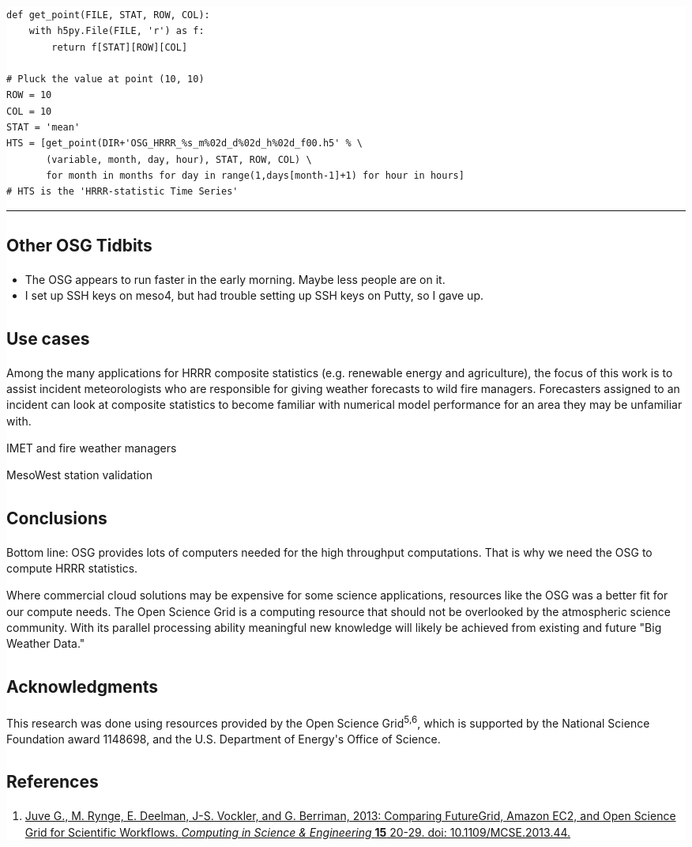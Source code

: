     def get_point(FILE, STAT, ROW, COL):
        with h5py.File(FILE, 'r') as f:
            return f[STAT][ROW][COL]

    # Pluck the value at point (10, 10)
    ROW = 10
    COL = 10
    STAT = 'mean'
    HTS = [get_point(DIR+'OSG_HRRR_%s_m%02d_d%02d_h%02d_f00.h5' % \
           (variable, month, day, hour), STAT, ROW, COL) \
           for month in months for day in range(1,days[month-1]+1) for hour in hours]
    # HTS is the 'HRRR-statistic Time Series'


---------


## Other OSG Tidbits
 - The OSG appears to run faster in the early morning. Maybe less people are on it.
 - I set up SSH keys on meso4, but had trouble setting up SSH keys on Putty, so I gave up.

## Use cases
Among the many applications for HRRR composite statistics (e.g. renewable energy and agriculture), the focus of this work is to assist incident meteorologists who are responsible for giving weather forecasts to wild fire managers. Forecasters assigned to an incident can look at composite statistics to become familiar with numerical model performance for an area they may be unfamiliar with.

IMET and fire weather managers

MesoWest station validation



## Conclusions
Bottom line: OSG provides lots of computers needed for the high throughput computations. That is why we need the OSG to compute HRRR statistics.

Where commercial cloud solutions may be expensive for some science applications, resources like the OSG was a better fit for our compute needs. The Open Science Grid is a computing resource that should not be overlooked by the atmospheric science community. With its parallel processing ability meaningful new knowledge will likely be achieved from existing and future "Big Weather Data."


## Acknowledgments
This research was done using resources provided by the Open Science Grid<sup>5,6</sup>, which is supported by the National Science Foundation award 1148698, and the U.S. Department of Energy's Office of Science.


## References
1. [Juve G., M. Rynge, E. Deelman, J-S. Vockler, and G. Berriman, 2013: Comparing FutureGrid, Amazon EC2, and Open Science Grid for Scientific Workflows. *Computing in Science & Engineering*  **15** 20-29. doi: 10.1109/MCSE.2013.44.](http://ieeexplore.ieee.org/stamp/stamp.jsp?arnumber=6497031)
